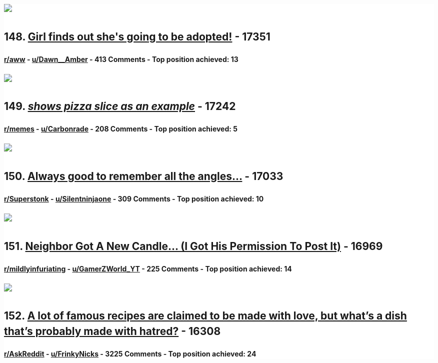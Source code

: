 <a href="https://i.redd.it/779zg7utx4471.jpg"><img src="https://b.thumbs.redditmedia.com/kSaKHtSDOLLS_6O9emTHNSGy8xjeVRvtbDvBu5rOBfI.jpg"></img></a>

## 148. [Girl finds out she's going to be adopted!](http://reddit.com/r/aww/comments/nvexn0/girl_finds_out_shes_going_to_be_adopted/) - 17351
#### [r/aww](http://reddit.com/r/aww) - [u/__Dawn__Amber__](http://reddit.com/u/__Dawn__Amber__) - 413 Comments - Top position achieved: 13

<a href="https://v.redd.it/5gguxyq304471"><img src="https://b.thumbs.redditmedia.com/RhCh9z0Ll1XDJ49RNCQcnptrKnPVRmQiymkGtqm0itA.jpg"></img></a>

## 149. [*shows pizza slice as an example*](http://reddit.com/r/memes/comments/nv1r4v/shows_pizza_slice_as_an_example/) - 17242
#### [r/memes](http://reddit.com/r/memes) - [u/Carbonrade](http://reddit.com/u/Carbonrade) - 208 Comments - Top position achieved: 5

<a href="https://i.redd.it/hhvrtyaw01471.jpg"><img src="https://b.thumbs.redditmedia.com/rf-IOwe81j8_fq_p_QuHO2zdV102pfYLjfrKnKUdhLg.jpg"></img></a>

## 150. [Always good to remember all the angles...](http://reddit.com/r/Superstonk/comments/nvhr5j/always_good_to_remember_all_the_angles/) - 17033
#### [r/Superstonk](http://reddit.com/r/Superstonk) - [u/Silentninjaone](http://reddit.com/u/Silentninjaone) - 309 Comments - Top position achieved: 10

<a href="https://i.redd.it/p0vimyb011e61.jpg"><img src="https://b.thumbs.redditmedia.com/oPMnCAh_og371Sz3vkT6Q57XB2apNoBelNDQnkz6r7Y.jpg"></img></a>

## 151. [Neighbor Got A New Candle... (I Got His Permission To Post It)](http://reddit.com/r/mildlyinfuriating/comments/nux3wb/neighbor_got_a_new_candle_i_got_his_permission_to/) - 16969
#### [r/mildlyinfuriating](http://reddit.com/r/mildlyinfuriating) - [u/GamerZWorld_YT](http://reddit.com/u/GamerZWorld_YT) - 225 Comments - Top position achieved: 14

<a href="https://i.redd.it/9mmf8ypq7z371.png"><img src="https://b.thumbs.redditmedia.com/OJX871tX-IZhqohpvA7OwO9uB4YpDzDiw86QBuJdmNI.jpg"></img></a>

## 152. [A lot of famous recipes are claimed to be made with love, but what’s a dish that’s probably made with hatred?](http://reddit.com/r/AskReddit/comments/nuu2q4/a_lot_of_famous_recipes_are_claimed_to_be_made/) - 16308
#### [r/AskReddit](http://reddit.com/r/AskReddit) - [u/FrinkyNicks](http://reddit.com/u/FrinkyNicks) - 3225 Comments - Top position achieved: 24
